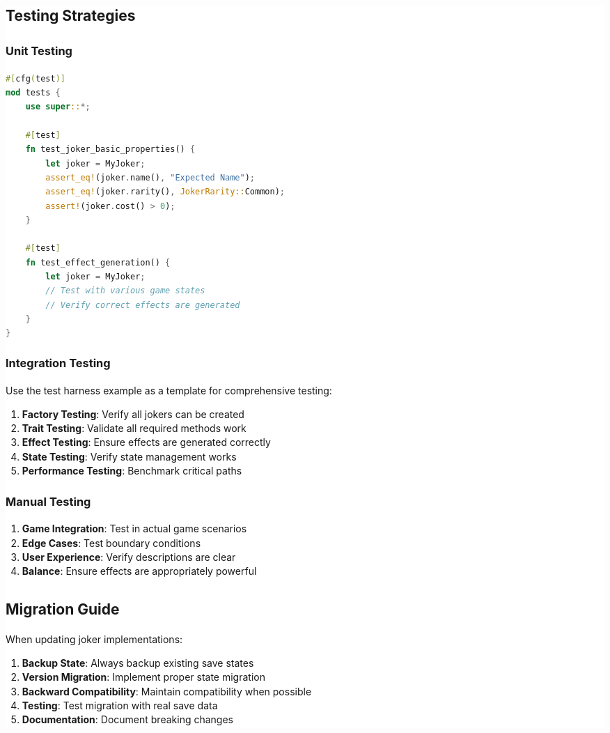 ## Testing Strategies

### Unit Testing

```rust
#[cfg(test)]
mod tests {
    use super::*;

    #[test]
    fn test_joker_basic_properties() {
        let joker = MyJoker;
        assert_eq!(joker.name(), "Expected Name");
        assert_eq!(joker.rarity(), JokerRarity::Common);
        assert!(joker.cost() > 0);
    }

    #[test]
    fn test_effect_generation() {
        let joker = MyJoker;
        // Test with various game states
        // Verify correct effects are generated
    }
}
```

### Integration Testing

Use the test harness example as a template for comprehensive testing:

1. **Factory Testing**: Verify all jokers can be created
2. **Trait Testing**: Validate all required methods work
3. **Effect Testing**: Ensure effects are generated correctly
4. **State Testing**: Verify state management works
5. **Performance Testing**: Benchmark critical paths

### Manual Testing

1. **Game Integration**: Test in actual game scenarios
2. **Edge Cases**: Test boundary conditions
3. **User Experience**: Verify descriptions are clear
4. **Balance**: Ensure effects are appropriately powerful

## Migration Guide

When updating joker implementations:

1. **Backup State**: Always backup existing save states
2. **Version Migration**: Implement proper state migration
3. **Backward Compatibility**: Maintain compatibility when possible
4. **Testing**: Test migration with real save data
5. **Documentation**: Document breaking changes
